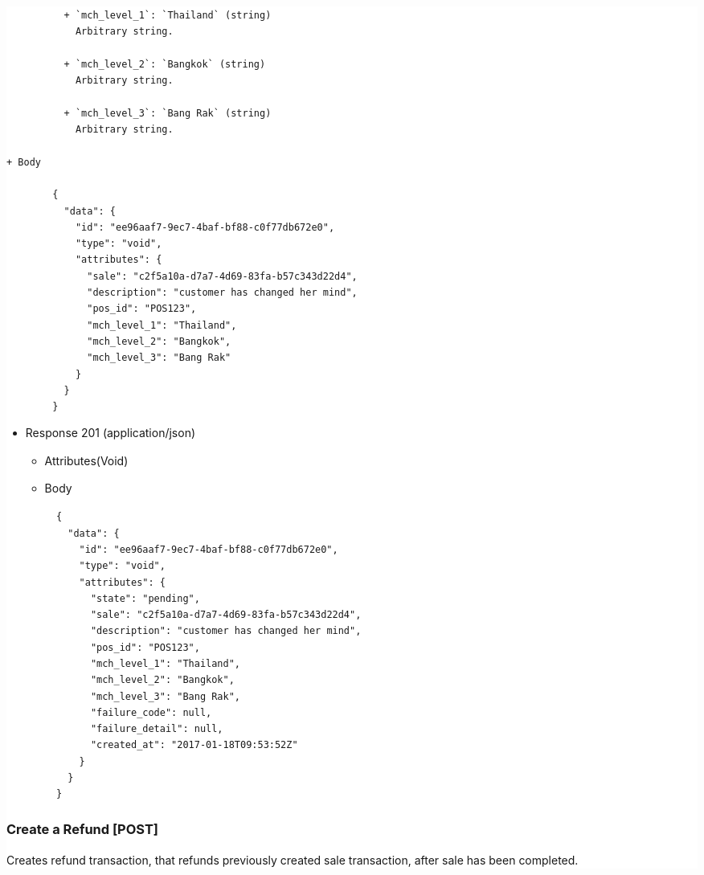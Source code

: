               + `mch_level_1`: `Thailand` (string)
                Arbitrary string.

              + `mch_level_2`: `Bangkok` (string)
                Arbitrary string.

              + `mch_level_3`: `Bang Rak` (string)
                Arbitrary string.

    + Body

            {
              "data": {
                "id": "ee96aaf7-9ec7-4baf-bf88-c0f77db672e0",
                "type": "void",
                "attributes": {
                  "sale": "c2f5a10a-d7a7-4d69-83fa-b57c343d22d4",
                  "description": "customer has changed her mind",
                  "pos_id": "POS123",
                  "mch_level_1": "Thailand",
                  "mch_level_2": "Bangkok",
                  "mch_level_3": "Bang Rak"
                }
              }
            }

+ Response 201 (application/json)

    + Attributes(Void)

    + Body

            {
              "data": {
                "id": "ee96aaf7-9ec7-4baf-bf88-c0f77db672e0",
                "type": "void",
                "attributes": {
                  "state": "pending",
                  "sale": "c2f5a10a-d7a7-4d69-83fa-b57c343d22d4",
                  "description": "customer has changed her mind",
                  "pos_id": "POS123",
                  "mch_level_1": "Thailand",
                  "mch_level_2": "Bangkok",
                  "mch_level_3": "Bang Rak",
                  "failure_code": null,
                  "failure_detail": null,
                  "created_at": "2017-01-18T09:53:52Z"
                }
              }
            }

### Create a Refund [POST]

Creates refund transaction, that refunds previously created sale transaction,
after sale has been completed.
